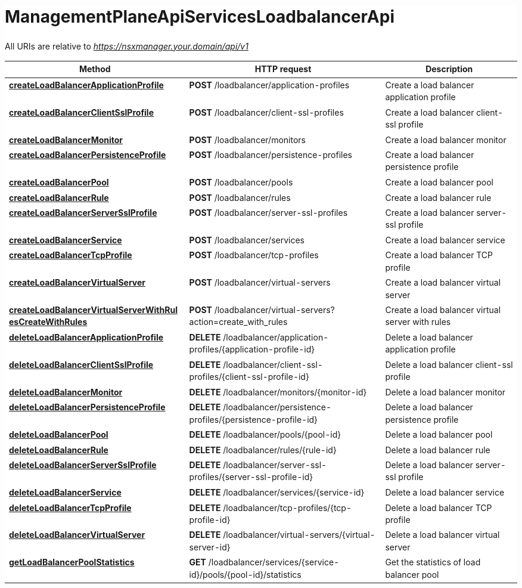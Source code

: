 # ManagementPlaneApiServicesLoadbalancerApi

All URIs are relative to *https://nsxmanager.your.domain/api/v1*

Method | HTTP request | Description
------------- | ------------- | -------------
[**createLoadBalancerApplicationProfile**](ManagementPlaneApiServicesLoadbalancerApi.md#createLoadBalancerApplicationProfile) | **POST** /loadbalancer/application-profiles | Create a load balancer application profile
[**createLoadBalancerClientSslProfile**](ManagementPlaneApiServicesLoadbalancerApi.md#createLoadBalancerClientSslProfile) | **POST** /loadbalancer/client-ssl-profiles | Create a load balancer client-ssl profile
[**createLoadBalancerMonitor**](ManagementPlaneApiServicesLoadbalancerApi.md#createLoadBalancerMonitor) | **POST** /loadbalancer/monitors | Create a load balancer monitor
[**createLoadBalancerPersistenceProfile**](ManagementPlaneApiServicesLoadbalancerApi.md#createLoadBalancerPersistenceProfile) | **POST** /loadbalancer/persistence-profiles | Create a load balancer persistence profile
[**createLoadBalancerPool**](ManagementPlaneApiServicesLoadbalancerApi.md#createLoadBalancerPool) | **POST** /loadbalancer/pools | Create a load balancer pool
[**createLoadBalancerRule**](ManagementPlaneApiServicesLoadbalancerApi.md#createLoadBalancerRule) | **POST** /loadbalancer/rules | Create a load balancer rule
[**createLoadBalancerServerSslProfile**](ManagementPlaneApiServicesLoadbalancerApi.md#createLoadBalancerServerSslProfile) | **POST** /loadbalancer/server-ssl-profiles | Create a load balancer server-ssl profile
[**createLoadBalancerService**](ManagementPlaneApiServicesLoadbalancerApi.md#createLoadBalancerService) | **POST** /loadbalancer/services | Create a load balancer service
[**createLoadBalancerTcpProfile**](ManagementPlaneApiServicesLoadbalancerApi.md#createLoadBalancerTcpProfile) | **POST** /loadbalancer/tcp-profiles | Create a load balancer TCP profile
[**createLoadBalancerVirtualServer**](ManagementPlaneApiServicesLoadbalancerApi.md#createLoadBalancerVirtualServer) | **POST** /loadbalancer/virtual-servers | Create a load balancer virtual server
[**createLoadBalancerVirtualServerWithRulesCreateWithRules**](ManagementPlaneApiServicesLoadbalancerApi.md#createLoadBalancerVirtualServerWithRulesCreateWithRules) | **POST** /loadbalancer/virtual-servers?action&#x3D;create_with_rules | Create a load balancer virtual server with rules
[**deleteLoadBalancerApplicationProfile**](ManagementPlaneApiServicesLoadbalancerApi.md#deleteLoadBalancerApplicationProfile) | **DELETE** /loadbalancer/application-profiles/{application-profile-id} | Delete a load balancer application profile
[**deleteLoadBalancerClientSslProfile**](ManagementPlaneApiServicesLoadbalancerApi.md#deleteLoadBalancerClientSslProfile) | **DELETE** /loadbalancer/client-ssl-profiles/{client-ssl-profile-id} | Delete a load balancer client-ssl profile
[**deleteLoadBalancerMonitor**](ManagementPlaneApiServicesLoadbalancerApi.md#deleteLoadBalancerMonitor) | **DELETE** /loadbalancer/monitors/{monitor-id} | Delete a load balancer monitor
[**deleteLoadBalancerPersistenceProfile**](ManagementPlaneApiServicesLoadbalancerApi.md#deleteLoadBalancerPersistenceProfile) | **DELETE** /loadbalancer/persistence-profiles/{persistence-profile-id} | Delete a load balancer persistence profile
[**deleteLoadBalancerPool**](ManagementPlaneApiServicesLoadbalancerApi.md#deleteLoadBalancerPool) | **DELETE** /loadbalancer/pools/{pool-id} | Delete a load balancer pool
[**deleteLoadBalancerRule**](ManagementPlaneApiServicesLoadbalancerApi.md#deleteLoadBalancerRule) | **DELETE** /loadbalancer/rules/{rule-id} | Delete a load balancer rule
[**deleteLoadBalancerServerSslProfile**](ManagementPlaneApiServicesLoadbalancerApi.md#deleteLoadBalancerServerSslProfile) | **DELETE** /loadbalancer/server-ssl-profiles/{server-ssl-profile-id} | Delete a load balancer server-ssl profile
[**deleteLoadBalancerService**](ManagementPlaneApiServicesLoadbalancerApi.md#deleteLoadBalancerService) | **DELETE** /loadbalancer/services/{service-id} | Delete a load balancer service
[**deleteLoadBalancerTcpProfile**](ManagementPlaneApiServicesLoadbalancerApi.md#deleteLoadBalancerTcpProfile) | **DELETE** /loadbalancer/tcp-profiles/{tcp-profile-id} | Delete a load balancer TCP profile
[**deleteLoadBalancerVirtualServer**](ManagementPlaneApiServicesLoadbalancerApi.md#deleteLoadBalancerVirtualServer) | **DELETE** /loadbalancer/virtual-servers/{virtual-server-id} | Delete a load balancer virtual server
[**getLoadBalancerPoolStatistics**](ManagementPlaneApiServicesLoadbalancerApi.md#getLoadBalancerPoolStatistics) | **GET** /loadbalancer/services/{service-id}/pools/{pool-id}/statistics | Get the statistics of load balancer pool